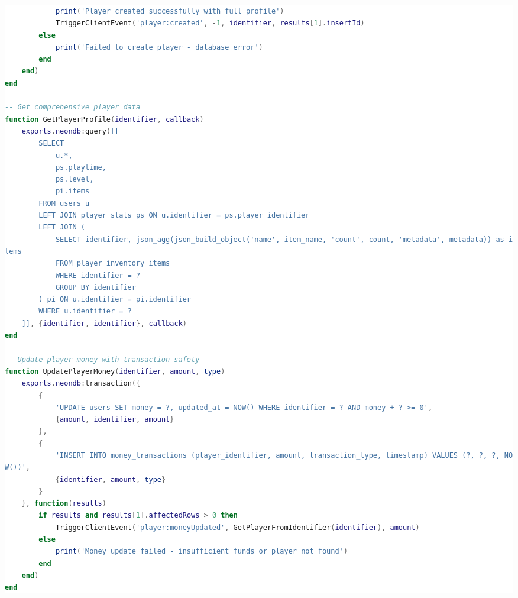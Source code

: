 ```lua
            print('Player created successfully with full profile')
            TriggerClientEvent('player:created', -1, identifier, results[1].insertId)
        else
            print('Failed to create player - database error')
        end
    end)
end

-- Get comprehensive player data
function GetPlayerProfile(identifier, callback)
    exports.neondb:query([[
        SELECT 
            u.*,
            ps.playtime,
            ps.level,
            pi.items
        FROM users u
        LEFT JOIN player_stats ps ON u.identifier = ps.player_identifier
        LEFT JOIN (
            SELECT identifier, json_agg(json_build_object('name', item_name, 'count', count, 'metadata', metadata)) as items
            FROM player_inventory_items 
            WHERE identifier = ?
            GROUP BY identifier
        ) pi ON u.identifier = pi.identifier
        WHERE u.identifier = ?
    ]], {identifier, identifier}, callback)
end

-- Update player money with transaction safety
function UpdatePlayerMoney(identifier, amount, type)
    exports.neondb:transaction({
        {
            'UPDATE users SET money = ?, updated_at = NOW() WHERE identifier = ? AND money + ? >= 0',
            {amount, identifier, amount}
        },
        {
            'INSERT INTO money_transactions (player_identifier, amount, transaction_type, timestamp) VALUES (?, ?, ?, NOW())',
            {identifier, amount, type}
        }
    }, function(results)
        if results and results[1].affectedRows > 0 then
            TriggerClientEvent('player:moneyUpdated', GetPlayerFromIdentifier(identifier), amount)
        else
            print('Money update failed - insufficient funds or player not found')
        end
    end)
end
```
